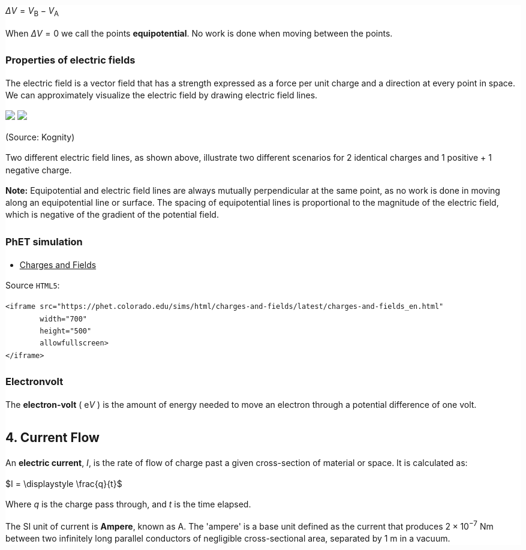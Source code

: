 $\Delta V = V_{\text{B}} - V_{\text{A}}$

When $\Delta V = 0$ we call the points **equipotential**. No work is done when moving between the points.

### Properties of electric fields

The electric field is a vector field that has a strength expressed as a force per unit charge and a direction at every point in space. We can approximately visualize the electric field by drawing electric field lines.

<img src="https://kognity-prod.imgix.net/media/edusys_2/content_uploads/5.1.2.3a-Equal-and-identical-charges.4f67950f53d021b894a2.png?w=1374&h=611&fit=&crop=&auto=compress&q=null" width="500" height="auto">
<img src="https://kognity-prod.imgix.net/media/edusys_2/content_uploads/5.1.2.3b-Equal-and-opposite-charges.1e604f941fae137008ca.png?w=800&auto=compress" width="500" height="auto">

(Source: Kognity)

Two different electric field lines, as shown above, illustrate two different scenarios for 2 identical charges and 1 positive + 1 negative charge.

**Note:** Equipotential and electric field lines are always mutually perpendicular at the same point, as no work is done in moving along an equipotential line or surface. The spacing of equipotential lines is proportional to the magnitude of the electric field, which is negative of the gradient of the potential field.

### PhET simulation

- [Charges and Fields](https://phet.colorado.edu/sims/html/charges-and-fields/latest/charges-and-fields_en.html)

Source `HTML5`:

``` HTML[]
<iframe src="https://phet.colorado.edu/sims/html/charges-and-fields/latest/charges-and-fields_en.html"
        width="700"
        height="500"
        allowfullscreen>
</iframe>
```

### Electronvolt

The **electron-volt** ( $\text{e}V$ ) is the amount of energy needed to move an electron through a potential difference of one volt.

## 4. Current Flow

An **electric current**, $I$, is the rate of flow of charge past a given cross-section of material or space. It is calculated as:

$I = \displaystyle \frac{q}{t}$

Where $q$ is the charge pass through, and $t$ is the time elapsed.

The SI unit of current is **Ampere**, known as $\text{A}$. The 'ampere' is a base unit defined as the current that produces $2 × 10^{−7} \text{ Nm}$ between two infinitely long parallel conductors of negligible cross-sectional area, separated by 1 m in a vacuum.
